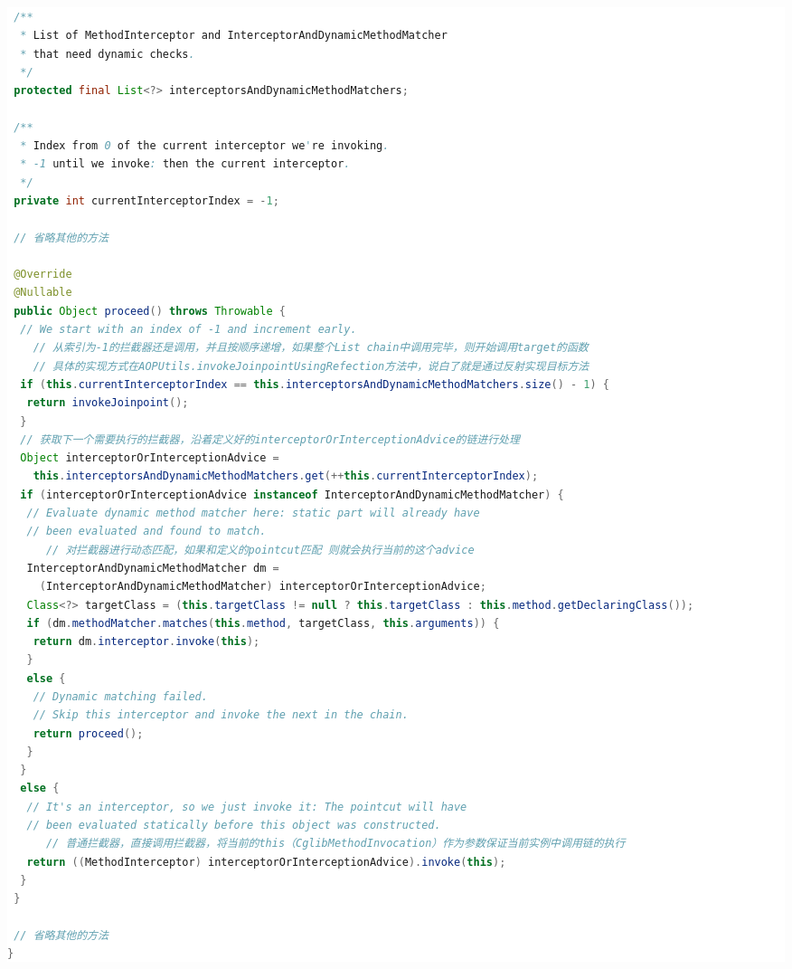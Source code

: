 ```java
 /**
  * List of MethodInterceptor and InterceptorAndDynamicMethodMatcher
  * that need dynamic checks.
  */
 protected final List<?> interceptorsAndDynamicMethodMatchers;

 /**
  * Index from 0 of the current interceptor we're invoking.
  * -1 until we invoke: then the current interceptor.
  */
 private int currentInterceptorIndex = -1;

 // 省略其他的方法

 @Override
 @Nullable
 public Object proceed() throws Throwable {
  // We start with an index of -1 and increment early.
    // 从索引为-1的拦截器还是调用，并且按顺序递增，如果整个List chain中调用完毕，则开始调用target的函数
    // 具体的实现方式在AOPUtils.invokeJoinpointUsingRefection方法中，说白了就是通过反射实现目标方法
  if (this.currentInterceptorIndex == this.interceptorsAndDynamicMethodMatchers.size() - 1) {
   return invokeJoinpoint();
  }
  // 获取下一个需要执行的拦截器，沿着定义好的interceptorOrInterceptionAdvice的链进行处理
  Object interceptorOrInterceptionAdvice =
    this.interceptorsAndDynamicMethodMatchers.get(++this.currentInterceptorIndex);
  if (interceptorOrInterceptionAdvice instanceof InterceptorAndDynamicMethodMatcher) {
   // Evaluate dynamic method matcher here: static part will already have
   // been evaluated and found to match.
      // 对拦截器进行动态匹配，如果和定义的pointcut匹配 则就会执行当前的这个advice
   InterceptorAndDynamicMethodMatcher dm =
     (InterceptorAndDynamicMethodMatcher) interceptorOrInterceptionAdvice;
   Class<?> targetClass = (this.targetClass != null ? this.targetClass : this.method.getDeclaringClass());
   if (dm.methodMatcher.matches(this.method, targetClass, this.arguments)) {
    return dm.interceptor.invoke(this);
   }
   else {
    // Dynamic matching failed.
    // Skip this interceptor and invoke the next in the chain.
    return proceed();
   }
  }
  else {
   // It's an interceptor, so we just invoke it: The pointcut will have
   // been evaluated statically before this object was constructed.
      // 普通拦截器，直接调用拦截器，将当前的this（CglibMethodInvocation）作为参数保证当前实例中调用链的执行
   return ((MethodInterceptor) interceptorOrInterceptionAdvice).invoke(this);
  }
 }

 // 省略其他的方法
}
```
